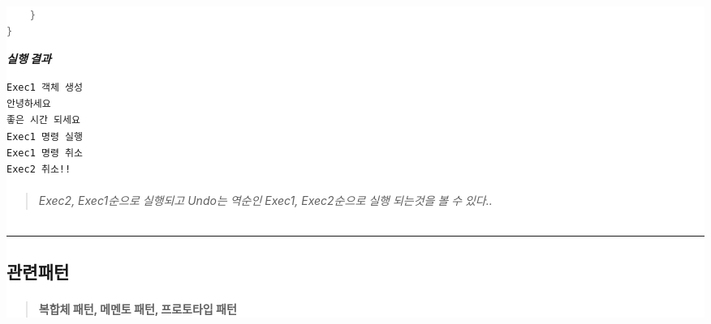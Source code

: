 ```java
    }
}
```

***실행 결과***
```aidl
Exec1 객체 생성
안녕하세요
좋은 시간 되세요
Exec1 명령 실행
Exec1 명령 취소
Exec2 취소!!
```
> ###### Exec2, Exec1순으로 실행되고 Undo는 역순인 Exec1, Exec2순으로 실행 되는것을 볼 수 있다..

---
## 관련패턴
> #### 복합체 패턴, 메멘토 패턴, 프로토타입 패턴